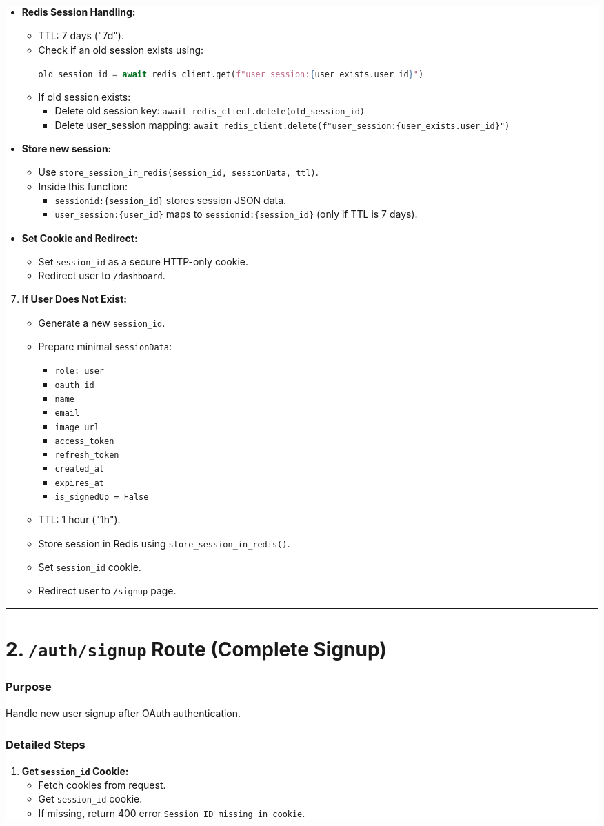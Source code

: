    - **Redis Session Handling:**
     - TTL: 7 days ("7d").
     - Check if an old session exists using:
       ```python
       old_session_id = await redis_client.get(f"user_session:{user_exists.user_id}")
       ```
     - If old session exists:
       - Delete old session key: `await redis_client.delete(old_session_id)`
       - Delete user_session mapping: `await redis_client.delete(f"user_session:{user_exists.user_id}")`
   
   - **Store new session:**
     - Use `store_session_in_redis(session_id, sessionData, ttl)`.
     - Inside this function:
       - `sessionid:{session_id}` stores session JSON data.
       - `user_session:{user_id}` maps to `sessionid:{session_id}` (only if TTL is 7 days).
   
   - **Set Cookie and Redirect:**
     - Set `session_id` as a secure HTTP-only cookie.
     - Redirect user to `/dashboard`.

7. **If User Does Not Exist:**
   - Generate a new `session_id`.
   - Prepare minimal `sessionData`:
     - `role: user`
     - `oauth_id`
     - `name`
     - `email`
     - `image_url`
     - `access_token`
     - `refresh_token`
     - `created_at`
     - `expires_at`
     - `is_signedUp = False`
   - TTL: 1 hour ("1h").

   - Store session in Redis using `store_session_in_redis()`.
   - Set `session_id` cookie.
   - Redirect user to `/signup` page.

---

# 2. `/auth/signup` Route (Complete Signup)

### Purpose
Handle new user signup after OAuth authentication.

### Detailed Steps

1. **Get `session_id` Cookie:**
   - Fetch cookies from request.
   - Get `session_id` cookie.
   - If missing, return 400 error `Session ID missing in cookie`.
